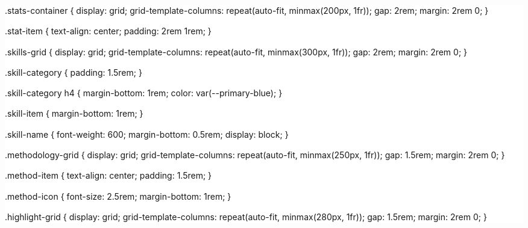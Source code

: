 .stats-container {
    display: grid;
    grid-template-columns: repeat(auto-fit, minmax(200px, 1fr));
    gap: 2rem;
    margin: 2rem 0;
}

.stat-item {
    text-align: center;
    padding: 2rem 1rem;
}

.skills-grid {
    display: grid;
    grid-template-columns: repeat(auto-fit, minmax(300px, 1fr));
    gap: 2rem;
    margin: 2rem 0;
}

.skill-category {
    padding: 1.5rem;
}

.skill-category h4 {
    margin-bottom: 1rem;
    color: var(--primary-blue);
}

.skill-item {
    margin-bottom: 1rem;
}

.skill-name {
    font-weight: 600;
    margin-bottom: 0.5rem;
    display: block;
}

.methodology-grid {
    display: grid;
    grid-template-columns: repeat(auto-fit, minmax(250px, 1fr));
    gap: 1.5rem;
    margin: 2rem 0;
}

.method-item {
    text-align: center;
    padding: 1.5rem;
}

.method-icon {
    font-size: 2.5rem;
    margin-bottom: 1rem;
}

.highlight-grid {
    display: grid;
    grid-template-columns: repeat(auto-fit, minmax(280px, 1fr));
    gap: 1.5rem;
    margin: 2rem 0;
}

